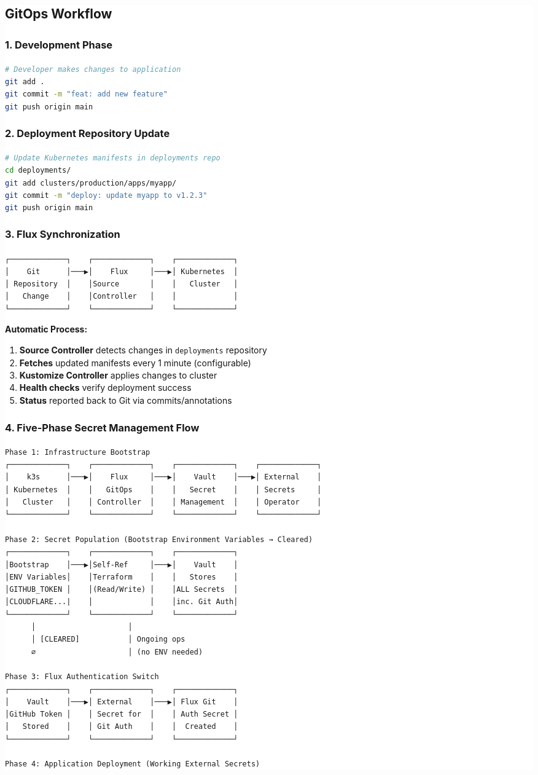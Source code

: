 ## GitOps Workflow

### 1. Development Phase
```bash
# Developer makes changes to application
git add .
git commit -m "feat: add new feature"
git push origin main
```

### 2. Deployment Repository Update
```bash
# Update Kubernetes manifests in deployments repo
cd deployments/
git add clusters/production/apps/myapp/
git commit -m "deploy: update myapp to v1.2.3"
git push origin main
```

### 3. Flux Synchronization
```
┌─────────────┐    ┌─────────────┐    ┌─────────────┐
│    Git      │───▶│    Flux     │───▶│ Kubernetes  │
│ Repository  │    │Source       │    │   Cluster   │
│   Change    │    │Controller   │    │             │
└─────────────┘    └─────────────┘    └─────────────┘
```

**Automatic Process:**
1. **Source Controller** detects changes in `deployments` repository
2. **Fetches** updated manifests every 1 minute (configurable)
3. **Kustomize Controller** applies changes to cluster
4. **Health checks** verify deployment success
5. **Status** reported back to Git via commits/annotations

### 4. Five-Phase Secret Management Flow
```
Phase 1: Infrastructure Bootstrap
┌─────────────┐    ┌─────────────┐    ┌─────────────┐    ┌─────────────┐
│    k3s      │───▶│    Flux     │───▶│    Vault    │───▶│ External    │
│ Kubernetes  │    │   GitOps    │    │   Secret    │    │ Secrets     │
│   Cluster   │    │ Controller  │    │ Management  │    │ Operator    │
└─────────────┘    └─────────────┘    └─────────────┘    └─────────────┘

Phase 2: Secret Population (Bootstrap Environment Variables → Cleared)
┌─────────────┐    ┌─────────────┐    ┌─────────────┐
│Bootstrap    │───▶│Self-Ref     │───▶│    Vault    │
│ENV Variables│    │Terraform    │    │   Stores    │
│GITHUB_TOKEN │    │(Read/Write) │    │ALL Secrets  │
│CLOUDFLARE...|    │             │    │inc. Git Auth│
└─────────────┘    └─────────────┘    └─────────────┘
      │                     │                     
      │ [CLEARED]           │ Ongoing ops         
      ∅                     │ (no ENV needed)     

Phase 3: Flux Authentication Switch
┌─────────────┐    ┌─────────────┐    ┌─────────────┐
│    Vault    │───▶│ External    │───▶│ Flux Git    │
│GitHub Token │    │ Secret for  │    │ Auth Secret │
│   Stored    │    │ Git Auth    │    │  Created    │
└─────────────┘    └─────────────┘    └─────────────┘

Phase 4: Application Deployment (Working External Secrets)
```